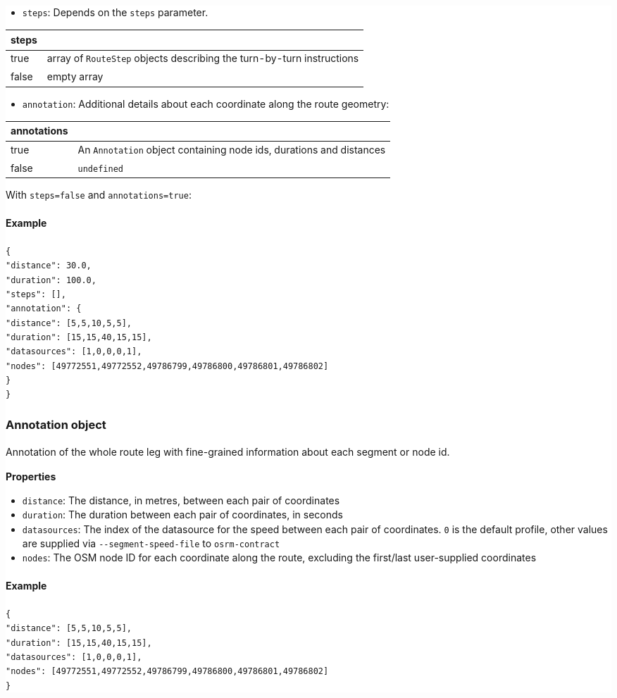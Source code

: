 - `steps`: Depends on the `steps` parameter.

| steps |  |
| --- | --- |
| true | array of `RouteStep` objects describing the turn-by-turn instructions |
| false | empty array |

- `annotation`: Additional details about each coordinate along the route geometry:

| annotations |  |
| --- | --- |
| true | An `Annotation` object containing node ids, durations and distances |
| false | `undefined` |

With `steps=false` and `annotations=true`:

#### Example

```
{
"distance": 30.0,
"duration": 100.0,
"steps": [],
"annotation": {
"distance": [5,5,10,5,5],
"duration": [15,15,40,15,15],
"datasources": [1,0,0,0,1],
"nodes": [49772551,49772552,49786799,49786800,49786801,49786802]
}
}
```

### Annotation object

Annotation of the whole route leg with fine-grained information about each segment or node id.

**Properties**

- `distance`: The distance, in metres, between each pair of coordinates
- `duration`: The duration between each pair of coordinates, in seconds
- `datasources`: The index of the datasource for the speed between each pair of coordinates. `0` is the default profile, other values are supplied via `--segment-speed-file` to `osrm-contract`
- `nodes`: The OSM node ID for each coordinate along the route, excluding the first/last user-supplied coordinates

#### Example

```
{
"distance": [5,5,10,5,5],
"duration": [15,15,40,15,15],
"datasources": [1,0,0,0,1],
"nodes": [49772551,49772552,49786799,49786800,49786801,49786802]
}
```
